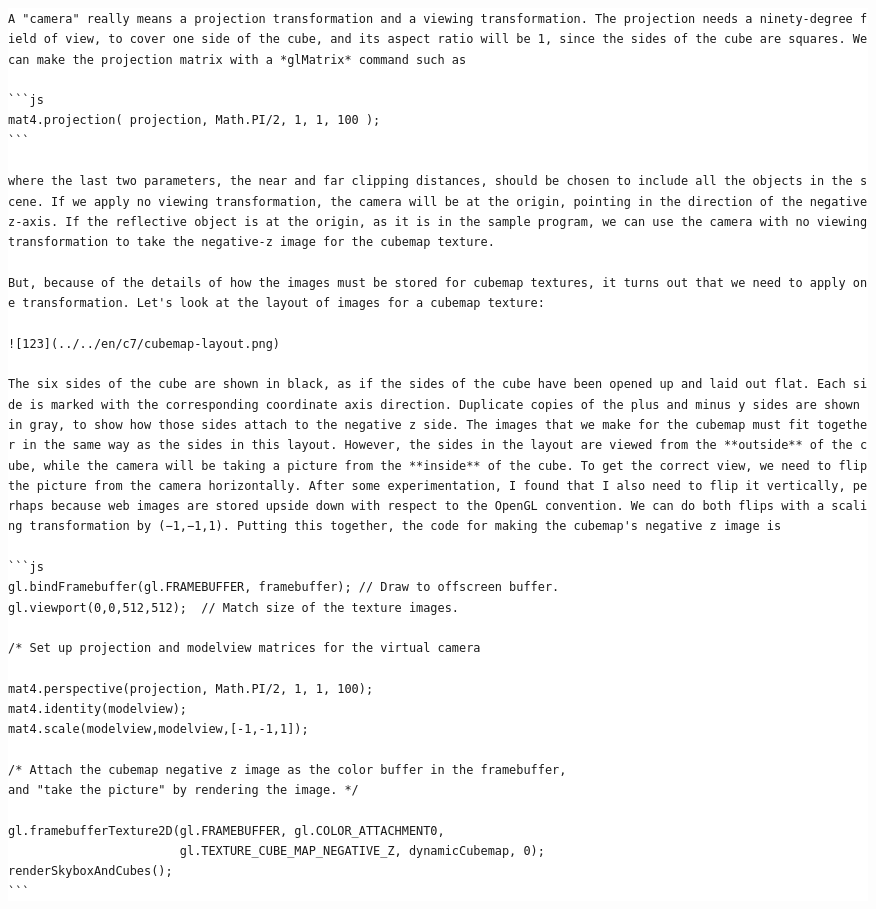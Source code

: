    A "camera" really means a projection transformation and a viewing transformation. The projection needs a ninety-degree field of view, to cover one side of the cube, and its aspect ratio will be 1, since the sides of the cube are squares. We can make the projection matrix with a *glMatrix* command such as

    ```js
    mat4.projection( projection, Math.PI/2, 1, 1, 100 );
    ```

    where the last two parameters, the near and far clipping distances, should be chosen to include all the objects in the scene. If we apply no viewing transformation, the camera will be at the origin, pointing in the direction of the negative z-axis. If the reflective object is at the origin, as it is in the sample program, we can use the camera with no viewing transformation to take the negative-z image for the cubemap texture.

    But, because of the details of how the images must be stored for cubemap textures, it turns out that we need to apply one transformation. Let's look at the layout of images for a cubemap texture:

    ![123](../../en/c7/cubemap-layout.png)

    The six sides of the cube are shown in black, as if the sides of the cube have been opened up and laid out flat. Each side is marked with the corresponding coordinate axis direction. Duplicate copies of the plus and minus y sides are shown in gray, to show how those sides attach to the negative z side. The images that we make for the cubemap must fit together in the same way as the sides in this layout. However, the sides in the layout are viewed from the **outside** of the cube, while the camera will be taking a picture from the **inside** of the cube. To get the correct view, we need to flip the picture from the camera horizontally. After some experimentation, I found that I also need to flip it vertically, perhaps because web images are stored upside down with respect to the OpenGL convention. We can do both flips with a scaling transformation by (−1,−1,1). Putting this together, the code for making the cubemap's negative z image is

    ```js
    gl.bindFramebuffer(gl.FRAMEBUFFER, framebuffer); // Draw to offscreen buffer.
    gl.viewport(0,0,512,512);  // Match size of the texture images.

    /* Set up projection and modelview matrices for the virtual camera

    mat4.perspective(projection, Math.PI/2, 1, 1, 100);
    mat4.identity(modelview);
    mat4.scale(modelview,modelview,[-1,-1,1]);

    /* Attach the cubemap negative z image as the color buffer in the framebuffer,
    and "take the picture" by rendering the image. */

    gl.framebufferTexture2D(gl.FRAMEBUFFER, gl.COLOR_ATTACHMENT0, 
                            gl.TEXTURE_CUBE_MAP_NEGATIVE_Z, dynamicCubemap, 0);
    renderSkyboxAndCubes();
    ```
